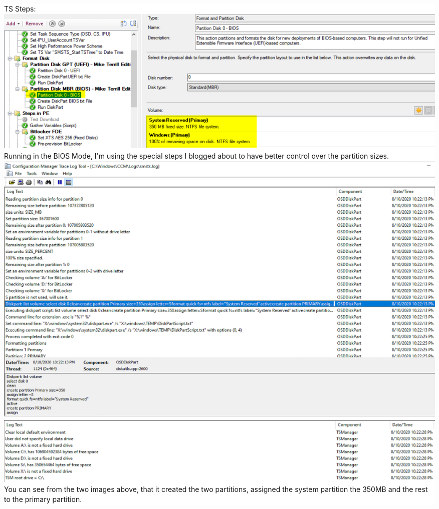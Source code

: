 TS Steps:
[![Format Disk 11](media/FormatDisk11.png)](media/FormatDisk11.png)  
Running in the BIOS Mode, I'm using the special steps I blogged about to have better control over the partition sizes.
[![Format Disk 8](media/FormatDisk08.png)](media/FormatDisk08.png)  
[![Format Disk 9](media/FormatDisk09.png)](media/FormatDisk09.png)  
You can see from the two images above, that it created the two partitions, assigned the system partition the 350MB and the rest to the primary partition.